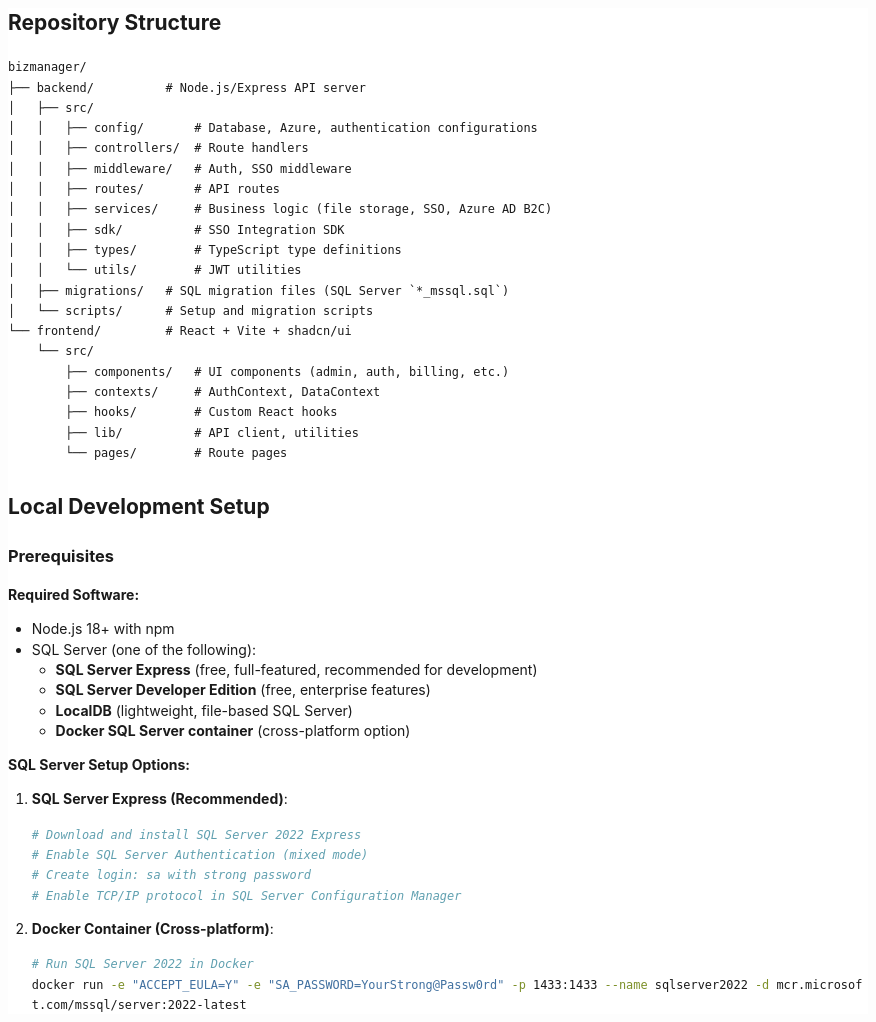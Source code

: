 ## Repository Structure

```
bizmanager/
├── backend/          # Node.js/Express API server
│   ├── src/
│   │   ├── config/       # Database, Azure, authentication configurations
│   │   ├── controllers/  # Route handlers
│   │   ├── middleware/   # Auth, SSO middleware
│   │   ├── routes/       # API routes
│   │   ├── services/     # Business logic (file storage, SSO, Azure AD B2C)
│   │   ├── sdk/          # SSO Integration SDK
│   │   ├── types/        # TypeScript type definitions
│   │   └── utils/        # JWT utilities
│   ├── migrations/   # SQL migration files (SQL Server `*_mssql.sql`)
│   └── scripts/      # Setup and migration scripts
└── frontend/         # React + Vite + shadcn/ui
    └── src/
        ├── components/   # UI components (admin, auth, billing, etc.)
        ├── contexts/     # AuthContext, DataContext
        ├── hooks/        # Custom React hooks
        ├── lib/          # API client, utilities
        └── pages/        # Route pages
```

## Local Development Setup

### Prerequisites

**Required Software:**
- Node.js 18+ with npm
- SQL Server (one of the following):
  - **SQL Server Express** (free, full-featured, recommended for development)
  - **SQL Server Developer Edition** (free, enterprise features)
  - **LocalDB** (lightweight, file-based SQL Server)
  - **Docker SQL Server container** (cross-platform option)

**SQL Server Setup Options:**

1. **SQL Server Express (Recommended)**:
   ```bash
   # Download and install SQL Server 2022 Express
   # Enable SQL Server Authentication (mixed mode)
   # Create login: sa with strong password
   # Enable TCP/IP protocol in SQL Server Configuration Manager
   ```

2. **Docker Container (Cross-platform)**:
   ```bash
   # Run SQL Server 2022 in Docker
   docker run -e "ACCEPT_EULA=Y" -e "SA_PASSWORD=YourStrong@Passw0rd" -p 1433:1433 --name sqlserver2022 -d mcr.microsoft.com/mssql/server:2022-latest
   ```
